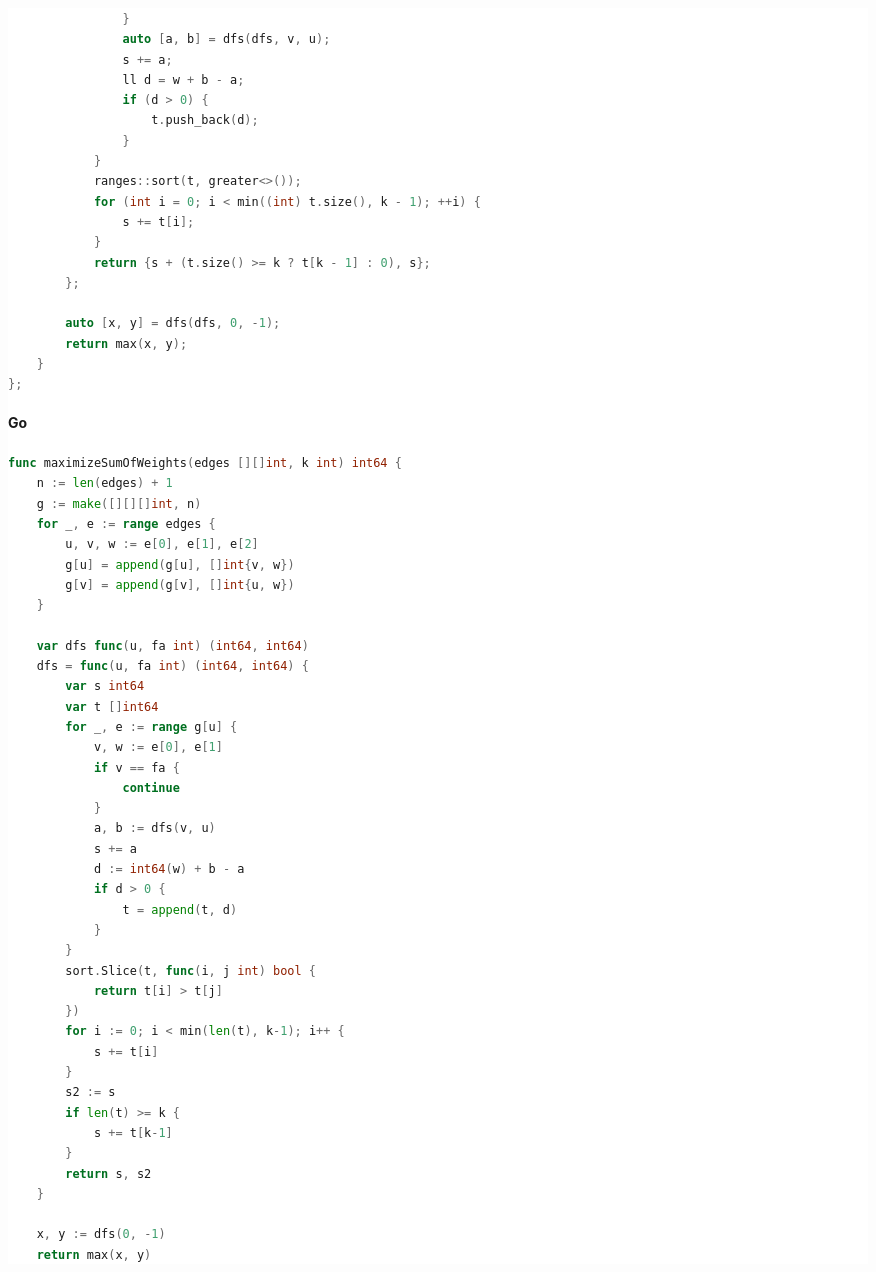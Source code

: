 ```cpp
                }
                auto [a, b] = dfs(dfs, v, u);
                s += a;
                ll d = w + b - a;
                if (d > 0) {
                    t.push_back(d);
                }
            }
            ranges::sort(t, greater<>());
            for (int i = 0; i < min((int) t.size(), k - 1); ++i) {
                s += t[i];
            }
            return {s + (t.size() >= k ? t[k - 1] : 0), s};
        };

        auto [x, y] = dfs(dfs, 0, -1);
        return max(x, y);
    }
};
```

#### Go

```go
func maximizeSumOfWeights(edges [][]int, k int) int64 {
	n := len(edges) + 1
	g := make([][][]int, n)
	for _, e := range edges {
		u, v, w := e[0], e[1], e[2]
		g[u] = append(g[u], []int{v, w})
		g[v] = append(g[v], []int{u, w})
	}

	var dfs func(u, fa int) (int64, int64)
	dfs = func(u, fa int) (int64, int64) {
		var s int64
		var t []int64
		for _, e := range g[u] {
			v, w := e[0], e[1]
			if v == fa {
				continue
			}
			a, b := dfs(v, u)
			s += a
			d := int64(w) + b - a
			if d > 0 {
				t = append(t, d)
			}
		}
		sort.Slice(t, func(i, j int) bool {
			return t[i] > t[j]
		})
		for i := 0; i < min(len(t), k-1); i++ {
			s += t[i]
		}
		s2 := s
		if len(t) >= k {
			s += t[k-1]
		}
		return s, s2
	}

	x, y := dfs(0, -1)
	return max(x, y)
```